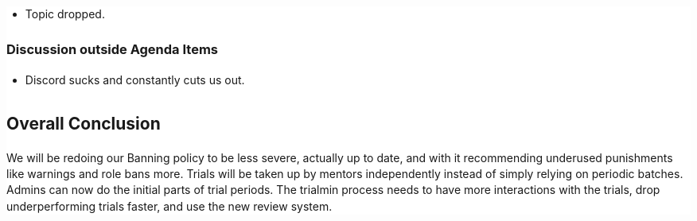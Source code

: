 - Topic dropped. 


### Discussion outside Agenda Items

- Discord sucks and constantly cuts us out.

## Overall Conclusion

We will be redoing our Banning policy to be less severe, actually up to date, and with it recommending underused punishments like warnings and role bans more. Trials will be taken up by mentors independently instead of simply relying on periodic batches. Admins can now do the initial parts of trial periods. The trialmin process needs to have more interactions with the trials, drop underperforming trials faster, and use the new review system. 
